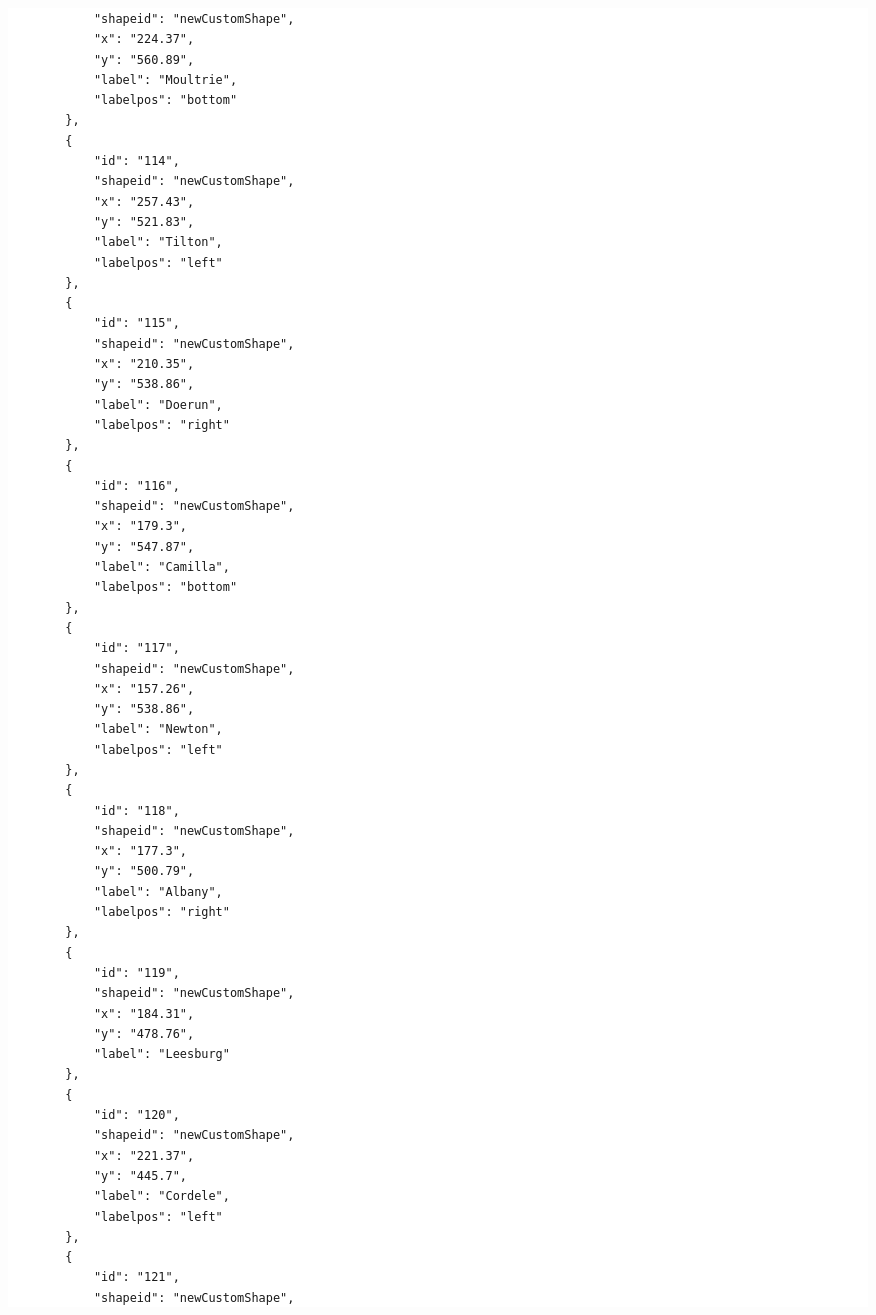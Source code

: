                 "shapeid": "newCustomShape",
                "x": "224.37",
                "y": "560.89",
                "label": "Moultrie",
                "labelpos": "bottom"
            },
            {
                "id": "114",
                "shapeid": "newCustomShape",
                "x": "257.43",
                "y": "521.83",
                "label": "Tilton",
                "labelpos": "left"
            },
            {
                "id": "115",
                "shapeid": "newCustomShape",
                "x": "210.35",
                "y": "538.86",
                "label": "Doerun",
                "labelpos": "right"
            },
            {
                "id": "116",
                "shapeid": "newCustomShape",
                "x": "179.3",
                "y": "547.87",
                "label": "Camilla",
                "labelpos": "bottom"
            },
            {
                "id": "117",
                "shapeid": "newCustomShape",
                "x": "157.26",
                "y": "538.86",
                "label": "Newton",
                "labelpos": "left"
            },
            {
                "id": "118",
                "shapeid": "newCustomShape",
                "x": "177.3",
                "y": "500.79",
                "label": "Albany",
                "labelpos": "right"
            },
            {
                "id": "119",
                "shapeid": "newCustomShape",
                "x": "184.31",
                "y": "478.76",
                "label": "Leesburg"
            },
            {
                "id": "120",
                "shapeid": "newCustomShape",
                "x": "221.37",
                "y": "445.7",
                "label": "Cordele",
                "labelpos": "left"
            },
            {
                "id": "121",
                "shapeid": "newCustomShape",